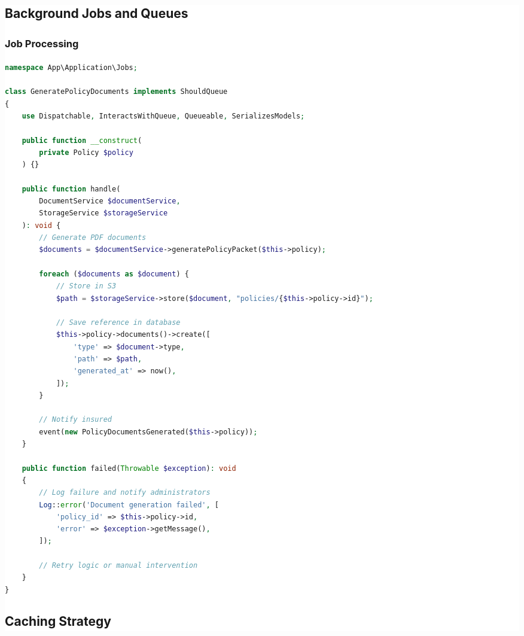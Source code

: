 ## Background Jobs and Queues

### Job Processing
```php
namespace App\Application\Jobs;

class GeneratePolicyDocuments implements ShouldQueue
{
    use Dispatchable, InteractsWithQueue, Queueable, SerializesModels;
    
    public function __construct(
        private Policy $policy
    ) {}
    
    public function handle(
        DocumentService $documentService,
        StorageService $storageService
    ): void {
        // Generate PDF documents
        $documents = $documentService->generatePolicyPacket($this->policy);
        
        foreach ($documents as $document) {
            // Store in S3
            $path = $storageService->store($document, "policies/{$this->policy->id}");
            
            // Save reference in database
            $this->policy->documents()->create([
                'type' => $document->type,
                'path' => $path,
                'generated_at' => now(),
            ]);
        }
        
        // Notify insured
        event(new PolicyDocumentsGenerated($this->policy));
    }
    
    public function failed(Throwable $exception): void
    {
        // Log failure and notify administrators
        Log::error('Document generation failed', [
            'policy_id' => $this->policy->id,
            'error' => $exception->getMessage(),
        ]);
        
        // Retry logic or manual intervention
    }
}
```

## Caching Strategy

